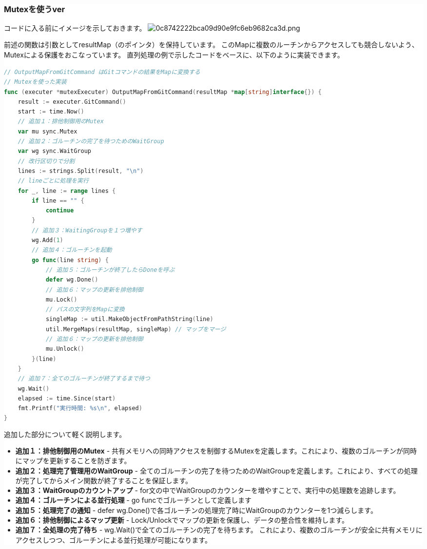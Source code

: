 ### Mutexを使うver

コードに入る前にイメージを示しておきます。
![0c8742222bca09d90e9fc6eb9682ca3d.png](https://i.gyazo.com/0c8742222bca09d90e9fc6eb9682ca3d.png)

前述の関数は引数としてresultMap（のポインタ）を保持しています。
このMapに複数のルーチンからアクセスしても競合しないよう、Mutexによる保護をおこなっています。
直列処理の例で示したコードをベースに、以下のように実装できます。

```go
// OutputMapFromGitCommand はGitコマンドの結果をMapに変換する
// Mutexを使った実装
func (executer *mutexExecuter) OutputMapFromGitCommand(resultMap *map[string]interface{}) {
	result := executer.GitCommand()
	start := time.Now()
	// 追加１：排他制御用のMutex
	var mu sync.Mutex
	// 追加２：ゴルーチンの完了を待つためのWaitGroup
	var wg sync.WaitGroup
	// 改行区切りで分割
	lines := strings.Split(result, "\n")
	// lineごとに処理を実行
	for _, line := range lines {
		if line == "" {
			continue
		}
		// 追加３：WaitingGroupを１つ増やす
		wg.Add(1)
		// 追加４：ゴルーチンを起動
		go func(line string) {
			// 追加５：ゴルーチンが終了したらDoneを呼ぶ
			defer wg.Done()
			// 追加６：マップの更新を排他制御
			mu.Lock()
			// パスの文字列をMapに変換
			singleMap := util.MakeObjectFromPathString(line)
			util.MergeMaps(resultMap, singleMap) // マップをマージ
			// 追加６：マップの更新を排他制御
			mu.Unlock()
		}(line)
	}
	// 追加７：全てのゴルーチンが終了するまで待つ
	wg.Wait()
	elapsed := time.Since(start)
	fmt.Printf("実行時間: %s\n", elapsed)
}
```

追加した部分について軽く説明します。
- **追加１：排他制御用のMutex** - 共有メモリへの同時アクセスを制御するMutexを定義します。これにより、複数のゴルーチンが同時にマップを更新することを防ぎます。
- **追加２：処理完了管理用のWaitGroup** - 全てのゴルーチンの完了を待つためのWaitGroupを定義します。これにより、すべての処理が完了してからメイン関数が終了することを保証します。
- **追加３：WaitGroupのカウントアップ** - for文の中でWaitGroupのカウンターを増やすことで、実行中の処理数を追跡します。
- **追加４：ゴルーチンによる並行処理** - go funcでゴルーチンとして定義します
- **追加５：処理完了の通知** - defer wg.Done()で各ゴルーチンの処理完了時にWaitGroupのカウンターを1つ減らします。
- **追加６：排他制御によるマップ更新** - Lock/Unlockでマップの更新を保護し、データの整合性を維持します。
- **追加７：全処理の完了待ち** - wg.Wait()で全てのゴルーチンの完了を待ちます。
これにより、複数のゴルーチンが安全に共有メモリにアクセスしつつ、ゴルーチンによる並行処理が可能になります。


[^1]: 本記事ではゴルーチンの詳細は割愛しています。興味のある方は「go routine M:N hybrid threading」等のキーワードで調べてみてください。
[^2]: 実行環境やマシンの状態にもよりますが、一番処理が早かったのは直列処理verでした。
[^3]: 一番はじめに実行されるゴルーチンがチャネルからマップを受け取れなくなるため、初期値が必要になります。
[^4]: 翻訳版として「Go言語で学ぶ並行プログラミング　他言語にも適用できる原則とベストプラクティス」があります。（[インプレス社リンク](https://book.impress.co.jp/books/1123101144)）